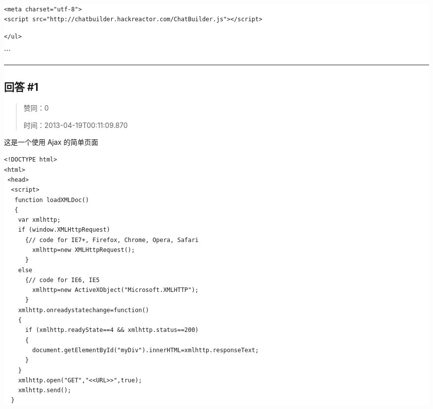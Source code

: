     <meta charset="utf-8">
    <script src="http://chatbuilder.hackreactor.com/ChatBuilder.js"></script>
  </head>
  <body>
    <script>

    Chat.guide.start();

    <h2>Borken Chat</h2>

    <input class="draft" type="text"/> <button class="send" disabled>send</button>

    <ul class="messages">

      <script>
    var list;
    var superArray=[];
    darray=function(superArray){
      var y=superArray.length;
      for(i=0;i<y;i++){
        Chat.display(x[i]);
      }
    }
    Chat.fetch(darray(list));
  </script>

    </ul>

  </body> 
```

* * *

## 回答 #1

> 赞同：0
> 
> 时间：2013-04-19T00:11:09.870

这是一个使用 Ajax 的简单页面

```
<!DOCTYPE html>
<html>
 <head>
  <script>
   function loadXMLDoc()
   {
    var xmlhttp;
    if (window.XMLHttpRequest)
      {// code for IE7+, Firefox, Chrome, Opera, Safari
        xmlhttp=new XMLHttpRequest();
      }
    else
      {// code for IE6, IE5
        xmlhttp=new ActiveXObject("Microsoft.XMLHTTP");
      }
    xmlhttp.onreadystatechange=function()
    {
      if (xmlhttp.readyState==4 && xmlhttp.status==200)
      {
        document.getElementById("myDiv").innerHTML=xmlhttp.responseText;
      }
    }
    xmlhttp.open("GET","<<URL>>",true);
    xmlhttp.send();
  }